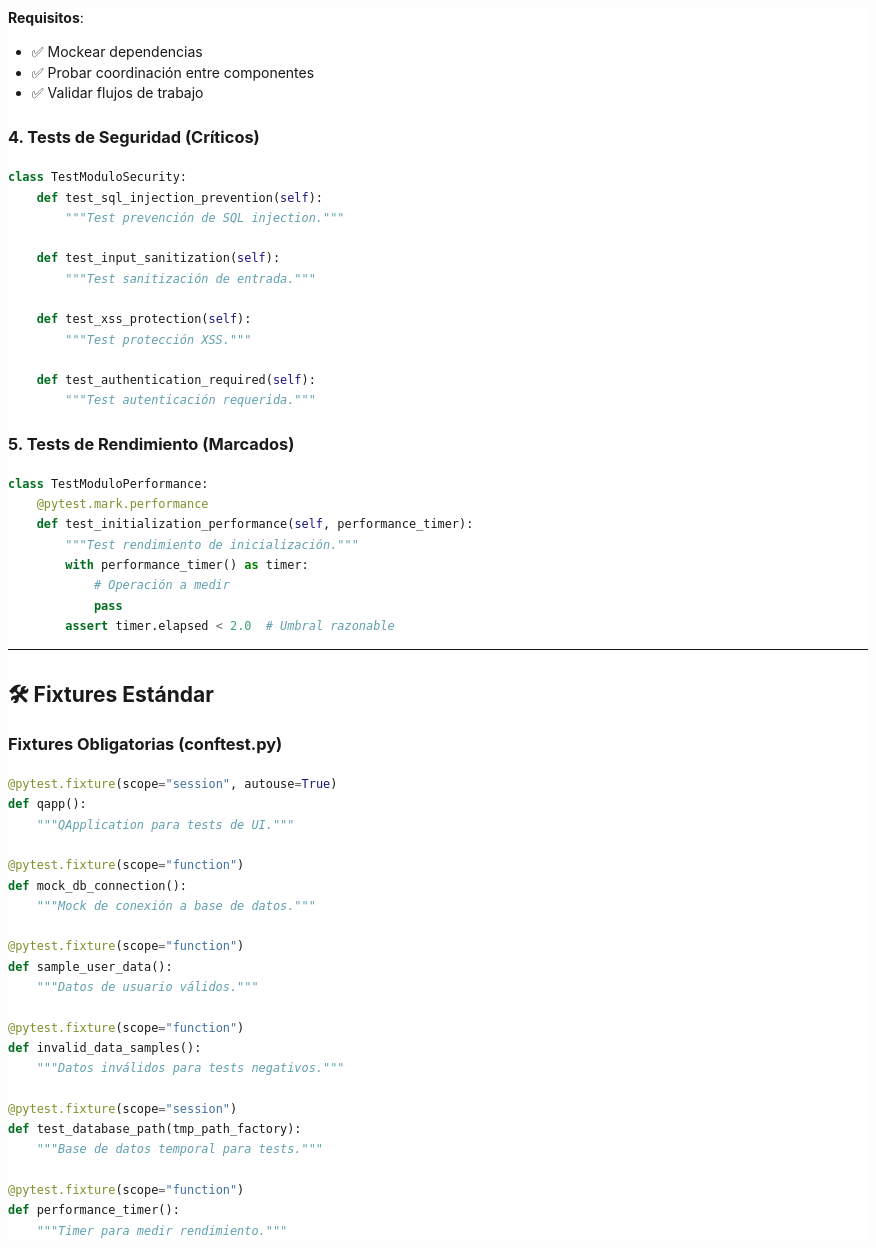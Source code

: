 **Requisitos**:
- ✅ Mockear dependencias
- ✅ Probar coordinación entre componentes
- ✅ Validar flujos de trabajo

### 4. **Tests de Seguridad** (Críticos)

```python
class TestModuloSecurity:
    def test_sql_injection_prevention(self):
        """Test prevención de SQL injection."""
        
    def test_input_sanitization(self):
        """Test sanitización de entrada."""
        
    def test_xss_protection(self):
        """Test protección XSS."""
        
    def test_authentication_required(self):
        """Test autenticación requerida."""
```

### 5. **Tests de Rendimiento** (Marcados)

```python
class TestModuloPerformance:
    @pytest.mark.performance
    def test_initialization_performance(self, performance_timer):
        """Test rendimiento de inicialización."""
        with performance_timer() as timer:
            # Operación a medir
            pass
        assert timer.elapsed < 2.0  # Umbral razonable
```

---

## 🛠️ Fixtures Estándar

### Fixtures Obligatorias (conftest.py)

```python
@pytest.fixture(scope="session", autouse=True)
def qapp():
    """QApplication para tests de UI."""
    
@pytest.fixture(scope="function")
def mock_db_connection():
    """Mock de conexión a base de datos."""
    
@pytest.fixture(scope="function")
def sample_user_data():
    """Datos de usuario válidos."""
    
@pytest.fixture(scope="function")
def invalid_data_samples():
    """Datos inválidos para tests negativos."""
    
@pytest.fixture(scope="session")
def test_database_path(tmp_path_factory):
    """Base de datos temporal para tests."""
    
@pytest.fixture(scope="function")
def performance_timer():
    """Timer para medir rendimiento."""
```